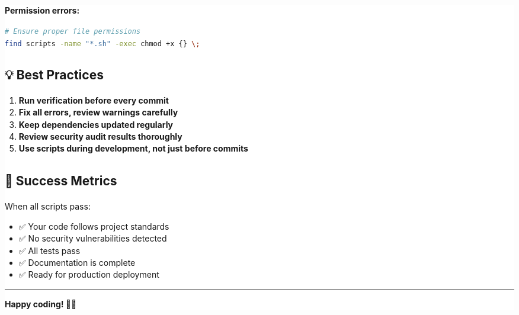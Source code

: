 **Permission errors:**
```bash
# Ensure proper file permissions
find scripts -name "*.sh" -exec chmod +x {} \;
```

## 💡 Best Practices

1. **Run verification before every commit**
2. **Fix all errors, review warnings carefully**
3. **Keep dependencies updated regularly**
4. **Review security audit results thoroughly**
5. **Use scripts during development, not just before commits**

## 🎉 Success Metrics

When all scripts pass:
- ✅ Your code follows project standards
- ✅ No security vulnerabilities detected
- ✅ All tests pass
- ✅ Documentation is complete
- ✅ Ready for production deployment

---

**Happy coding! 🦀🌐**